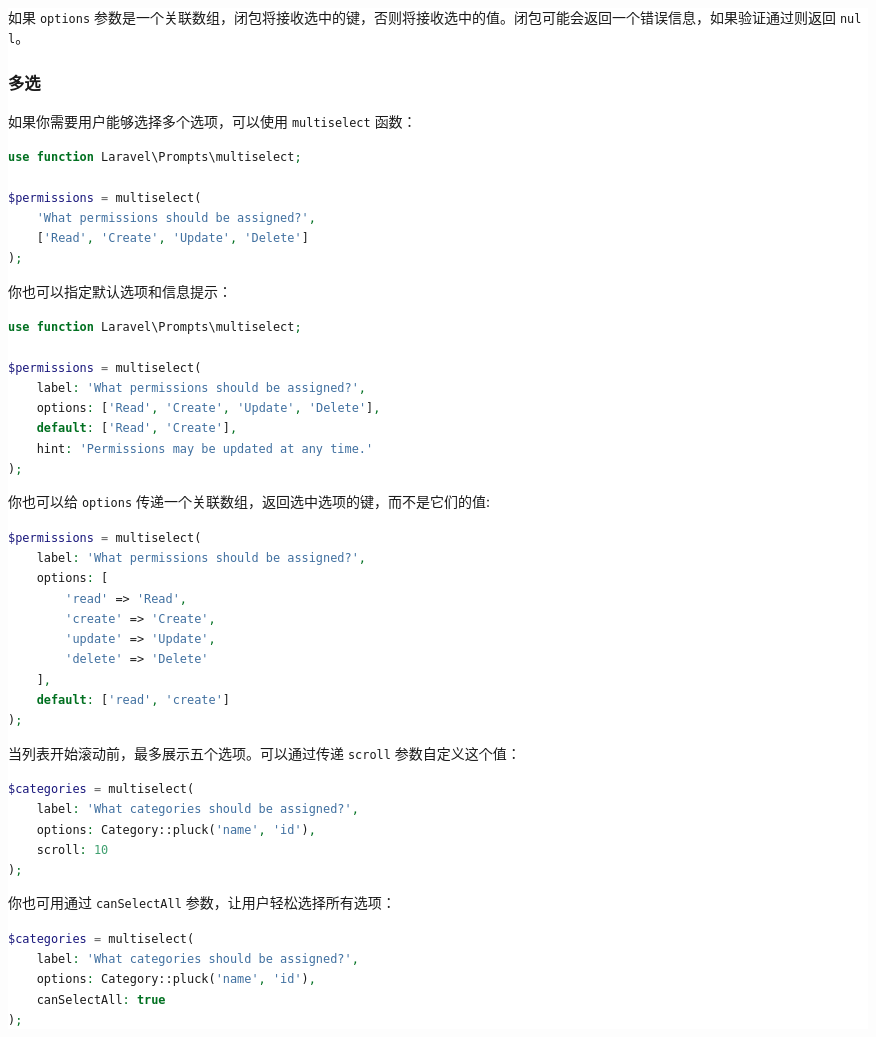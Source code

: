 如果 `options` 参数是一个关联数组，闭包将接收选中的键，否则将接收选中的值。闭包可能会返回一个错误信息，如果验证通过则返回 `null`。

### 多选

如果你需要用户能够选择多个选项，可以使用 `multiselect` 函数：

```php
use function Laravel\Prompts\multiselect;

$permissions = multiselect(
    'What permissions should be assigned?',
    ['Read', 'Create', 'Update', 'Delete']
);
```

你也可以指定默认选项和信息提示：

```php
use function Laravel\Prompts\multiselect;

$permissions = multiselect(
    label: 'What permissions should be assigned?',
    options: ['Read', 'Create', 'Update', 'Delete'],
    default: ['Read', 'Create'],
    hint: 'Permissions may be updated at any time.'
);
```

你也可以给 `options` 传递一个关联数组，返回选中选项的键，而不是它们的值:

```php
$permissions = multiselect(
    label: 'What permissions should be assigned?',
    options: [
        'read' => 'Read',
        'create' => 'Create',
        'update' => 'Update',
        'delete' => 'Delete'
    ],
    default: ['read', 'create']
);
```

当列表开始滚动前，最多展示五个选项。可以通过传递 `scroll` 参数自定义这个值：

```php
$categories = multiselect(
    label: 'What categories should be assigned?',
    options: Category::pluck('name', 'id'),
    scroll: 10
);
```

你也可用通过 `canSelectAll` 参数，让用户轻松选择所有选项：

```php
$categories = multiselect(
    label: 'What categories should be assigned?',
    options: Category::pluck('name', 'id'),
    canSelectAll: true
);
```
